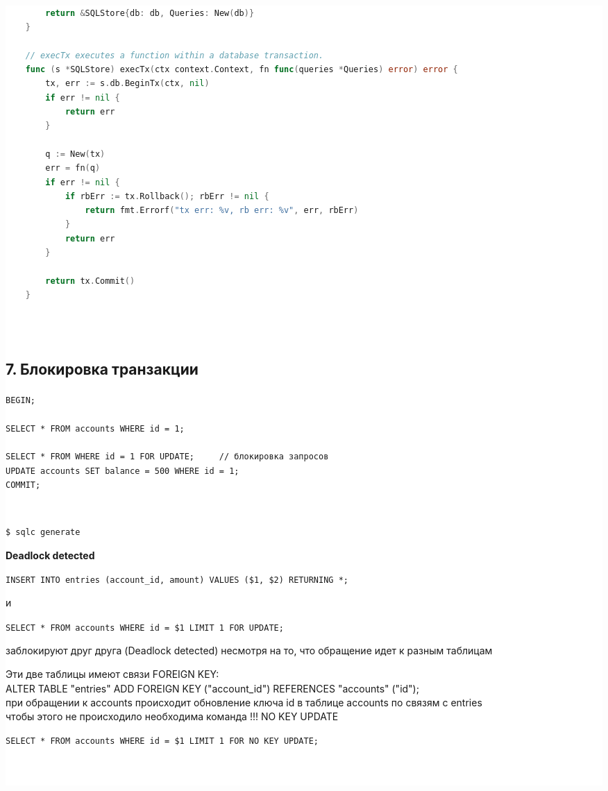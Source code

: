```go
        return &SQLStore{db: db, Queries: New(db)}
    }

    // execTx executes a function within a database transaction.
    func (s *SQLStore) execTx(ctx context.Context, fn func(queries *Queries) error) error {
        tx, err := s.db.BeginTx(ctx, nil)
        if err != nil {
            return err
        }

        q := New(tx)
        err = fn(q)
        if err != nil {
            if rbErr := tx.Rollback(); rbErr != nil {
                return fmt.Errorf("tx err: %v, rb err: %v", err, rbErr)
            }
            return err
        }

        return tx.Commit()
    }
```
<br>
<br>

## 7. Блокировка транзакции

    BEGIN;
    
    SELECT * FROM accounts WHERE id = 1;

    SELECT * FROM WHERE id = 1 FOR UPDATE;     // блокировка запросов
    UPDATE accounts SET balance = 500 WHERE id = 1;
    COMMIT;
<br>

    $ sqlc generate

__Deadlock detected__

    INSERT INTO entries (account_id, amount) VALUES ($1, $2) RETURNING *;
и
    
    SELECT * FROM accounts WHERE id = $1 LIMIT 1 FOR UPDATE;
заблокируют друг друга (Deadlock detected) несмотря на то, что обращение идет к разным таблицам

Эти две таблицы имеют связи FOREIGN KEY:   
ALTER TABLE "entries" ADD FOREIGN KEY ("account_id") REFERENCES "accounts" ("id");   
при обращении к accounts происходит обновление ключа id в таблице accounts по связям с entries   
чтобы этого не происходило необходима команда !!! NO KEY UPDATE

    SELECT * FROM accounts WHERE id = $1 LIMIT 1 FOR NO KEY UPDATE;

<br><br>
